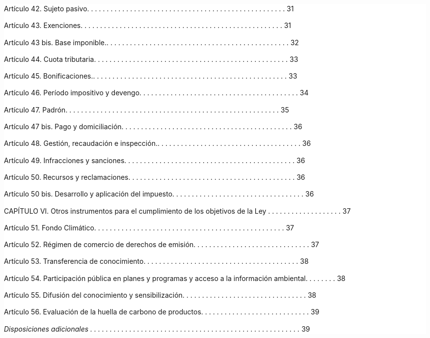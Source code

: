 Artículo 42. Sujeto pasivo. . . . . . . . . . . . . . . . . . . . . . . . . . . . . . . . . . . . . . . . . . . . . . . . . . . 31

Artículo 43. Exenciones. . . . . . . . . . . . . . . . . . . . . . . . . . . . . . . . . . . . . . . . . . . . . . . . . . . . 31

Artículo 43 bis. Base imponible.. . . . . . . . . . . . . . . . . . . . . . . . . . . . . . . . . . . . . . . . . . . . . . . 32

Artículo 44. Cuota tributaria. . . . . . . . . . . . . . . . . . . . . . . . . . . . . . . . . . . . . . . . . . . . . . . . . . 33

Artículo 45. Bonificaciones.. . . . . . . . . . . . . . . . . . . . . . . . . . . . . . . . . . . . . . . . . . . . . . . . . . 33

Artículo 46. Período impositivo y devengo. . . . . . . . . . . . . . . . . . . . . . . . . . . . . . . . . . . . . . . . . 34

Artículo 47. Padrón. . . . . . . . . . . . . . . . . . . . . . . . . . . . . . . . . . . . . . . . . . . . . . . . . . . . . . . 35

Artículo 47 bis. Pago y domiciliación. . . . . . . . . . . . . . . . . . . . . . . . . . . . . . . . . . . . . . . . . . . . 36

Artículo 48. Gestión, recaudación e inspección.. . . . . . . . . . . . . . . . . . . . . . . . . . . . . . . . . . . . . 36

Artículo 49. Infracciones y sanciones. . . . . . . . . . . . . . . . . . . . . . . . . . . . . . . . . . . . . . . . . . . . 36

Artículo 50. Recursos y reclamaciones. . . . . . . . . . . . . . . . . . . . . . . . . . . . . . . . . . . . . . . . . . . 36

Artículo 50 bis. Desarrollo y aplicación del impuesto. . . . . . . . . . . . . . . . . . . . . . . . . . . . . . . . . . 36

CAPÍTULO VI. Otros instrumentos para el cumplimiento de los objetivos de la Ley . . . . . . . . . . . . . . . . . . . 37

Artículo 51. Fondo Climático. . . . . . . . . . . . . . . . . . . . . . . . . . . . . . . . . . . . . . . . . . . . . . . . . 37

Artículo 52. Régimen de comercio de derechos de emisión. . . . . . . . . . . . . . . . . . . . . . . . . . . . . . 37

Artículo 53. Transferencia de conocimiento. . . . . . . . . . . . . . . . . . . . . . . . . . . . . . . . . . . . . . . . 38

Artículo 54. Participación pública en planes y programas y acceso a la información ambiental. . . . . . . . 38

Artículo 55. Difusión del conocimiento y sensibilización. . . . . . . . . . . . . . . . . . . . . . . . . . . . . . . . 38

Artículo 56. Evaluación de la huella de carbono de productos. . . . . . . . . . . . . . . . . . . . . . . . . . . . 39

_Disposiciones adicionales . . . . . . . . . . . . . . . . . . . . . . . . . . . . . . . . . . . . . . . . . . . . . . . . . . . . . ._ 39

